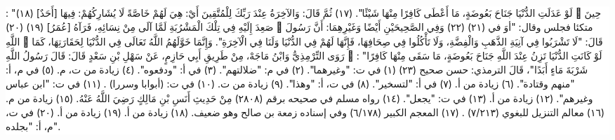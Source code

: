 : "لَوْ عَدَلَتِ الدُّنْيَا جَنَاحَ بَعُوضَةٍ، مَا أَعْطَى كَافِرًا مِنْهَا شَيْئًا".
(١٧)
ثُمَّ قَالَ:
وَالآخِرَةُ عِنْدَ رَبِّكَ لِلْمُتَّقِينَ
أَيْ: هِيَ لَهُمْ خَاصَّةً لَا يُشَارِكُهُمْ: فِيهَا [أَحَدٌ]
(١٨)

حِينَ صَعِدَ إِلَيْهِ فِي تِلْكَ الْمَشْرُبَةِ لَمَّا آلَى مِنْ نِسَائِهِ، فَرَآهُ [عُمَرُ]
(١٩)
(٢٠)

متكئا فجلس وقال: "أوَ في
(٢١)
(٢٢)
وَفِي الصَّحِيحَيْنِ أَيْضًا وَغَيْرِهِمَا: أَنَّ رَسُولَ اللَّهِ

قَالَ: "لَا تَشْرَبُوا فِي آنِيَةِ الذَّهَبِ وَالْفِضَّةِ، وَلَا تَأْكُلُوا فِي صِحَافِهَا، فَإِنَّهَا لَهُمْ فِي الدُّنْيَا وَلَنَا فِي الْآخِرَةِ". وَإِنَّمَا خَوَّلَهُمُ اللَّهُ تَعَالَى فِي الدُّنْيَا لِحَقَارَتِهَا، كَمَا رَوَى التِّرْمِذِيُّ وَابْنُ مَاجَهْ، مِنْ طَرِيقِ أَبِي حَازِمٍ، عَنْ سَهْلِ بْنِ سَعْدٍ قَالَ: قَالَ رَسُولُ اللَّهِ

: "لَوْ كَانَتِ الدُّنْيَا تَزِنُ عِنْدَ اللَّهِ جَنَاحَ بَعُوضَةٍ، مَا سَقَى مِنْهَا كَافِرًا شَرْبَةَ مَاءٍ أَبَدًا"، قَالَ الترمذي: حسن صحيح
(٢٣)
(١)
في ت: "وغيرهما".
(٢)
في م: "ضلالتهم".
(٣)
في أ: "ودفعوه".
(٤)
زيادة من ت، م.
(٥)
في م، أ: "منهم وقتادة".
(٦)
زيادة من أ.
(٧)
في أ: "لتسخير".
(٨)
في ت، أ: "وهذا".
(٩)
زيادة من ت.
(١٠)
في ت: (أبوابا وسررا) .
(١١)
في ت: "ابن عباس وغيرهم".
(١٢)
زيادة من أ.
(١٣)
في ت: "يجعل".
(١٤)
رواه مسلم في صحيحه برقم (٢٨٠٨) مِنْ حَدِيثِ أَنَسِ بْنِ مَالِكٍ رَضِيَ اللَّهُ عَنْهُ.
(١٥)
زيادة من م.
(١٦)
معالم التنزيل للبغوي (٧/٢١٣) .
(١٧)
المعجم الكبير (٦/١٧٨) وفي إسناده زمعة بن صالح وهو ضعيف.
(١٨)
زيادة من أ.
(١٩)
زيادة من أ.
(٢٠)
في ت، م، أ: "بجلده".